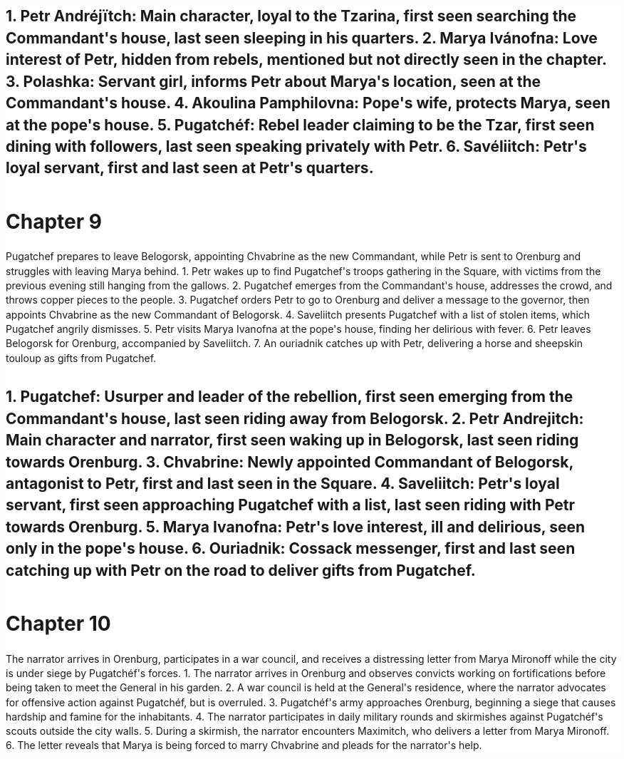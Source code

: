 <characters>1. Petr Andréjïtch: Main character, loyal to the Tzarina, first seen searching the Commandant's house, last seen sleeping in his quarters.
2. Marya Ivánofna: Love interest of Petr, hidden from rebels, mentioned but not directly seen in the chapter.
3. Polashka: Servant girl, informs Petr about Marya's location, seen at the Commandant's house.
4. Akoulina Pamphilovna: Pope's wife, protects Marya, seen at the pope's house.
5. Pugatchéf: Rebel leader claiming to be the Tzar, first seen dining with followers, last seen speaking privately with Petr.
6. Savéliitch: Petr's loyal servant, first and last seen at Petr's quarters.</characters>
----------------
# Chapter 9
<synopsis>
Pugatchef prepares to leave Belogorsk, appointing Chvabrine as the new Commandant, while Petr is sent to Orenburg and struggles with leaving Marya behind.
</synopsis>

<events>
1. Petr wakes up to find Pugatchef's troops gathering in the Square, with victims from the previous evening still hanging from the gallows.
2. Pugatchef emerges from the Commandant's house, addresses the crowd, and throws copper pieces to the people.
3. Pugatchef orders Petr to go to Orenburg and deliver a message to the governor, then appoints Chvabrine as the new Commandant of Belogorsk.
4. Saveliitch presents Pugatchef with a list of stolen items, which Pugatchef angrily dismisses.
5. Petr visits Marya Ivanofna at the pope's house, finding her delirious with fever.
6. Petr leaves Belogorsk for Orenburg, accompanied by Saveliitch.
7. An ouriadnik catches up with Petr, delivering a horse and sheepskin touloup as gifts from Pugatchef.
</events>

<characters>1. Pugatchef: Usurper and leader of the rebellion, first seen emerging from the Commandant's house, last seen riding away from Belogorsk.
2. Petr Andrejitch: Main character and narrator, first seen waking up in Belogorsk, last seen riding towards Orenburg.
3. Chvabrine: Newly appointed Commandant of Belogorsk, antagonist to Petr, first and last seen in the Square.
4. Saveliitch: Petr's loyal servant, first seen approaching Pugatchef with a list, last seen riding with Petr towards Orenburg.
5. Marya Ivanofna: Petr's love interest, ill and delirious, seen only in the pope's house.
6. Ouriadnik: Cossack messenger, first and last seen catching up with Petr on the road to deliver gifts from Pugatchef.</characters>
----------------
# Chapter 10
<synopsis>
The narrator arrives in Orenburg, participates in a war council, and receives a distressing letter from Marya Mironoff while the city is under siege by Pugatchéf's forces.
</synopsis>

<events>
1. The narrator arrives in Orenburg and observes convicts working on fortifications before being taken to meet the General in his garden.
2. A war council is held at the General's residence, where the narrator advocates for offensive action against Pugatchéf, but is overruled.
3. Pugatchéf's army approaches Orenburg, beginning a siege that causes hardship and famine for the inhabitants.
4. The narrator participates in daily military rounds and skirmishes against Pugatchéf's scouts outside the city walls.
5. During a skirmish, the narrator encounters Maximitch, who delivers a letter from Marya Mironoff.
6. The letter reveals that Marya is being forced to marry Chvabrine and pleads for the narrator's help.